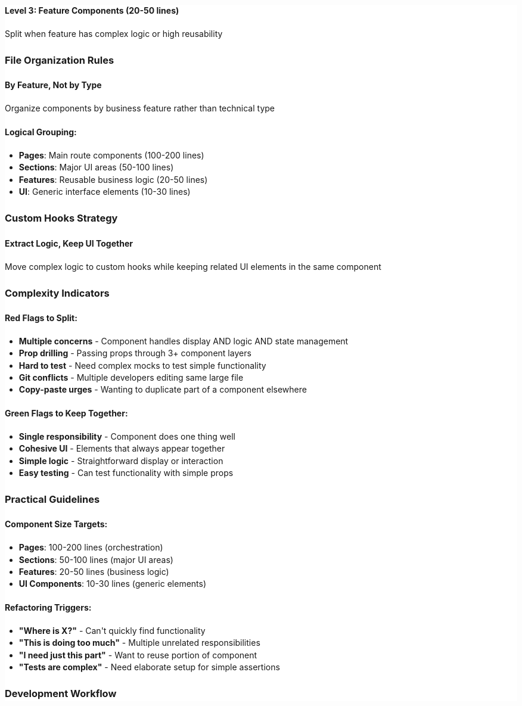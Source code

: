 #### Level 3: Feature Components (20-50 lines)
Split when feature has complex logic or high reusability

### File Organization Rules

#### By Feature, Not by Type
Organize components by business feature rather than technical type

#### Logical Grouping:
- **Pages**: Main route components (100-200 lines)
- **Sections**: Major UI areas (50-100 lines)  
- **Features**: Reusable business logic (20-50 lines)
- **UI**: Generic interface elements (10-30 lines)

### Custom Hooks Strategy

#### Extract Logic, Keep UI Together
Move complex logic to custom hooks while keeping related UI elements in the same component

### Complexity Indicators

#### Red Flags to Split:
- **Multiple concerns** - Component handles display AND logic AND state management
- **Prop drilling** - Passing props through 3+ component layers
- **Hard to test** - Need complex mocks to test simple functionality
- **Git conflicts** - Multiple developers editing same large file
- **Copy-paste urges** - Wanting to duplicate part of a component elsewhere

#### Green Flags to Keep Together:
- **Single responsibility** - Component does one thing well
- **Cohesive UI** - Elements that always appear together
- **Simple logic** - Straightforward display or interaction
- **Easy testing** - Can test functionality with simple props

### Practical Guidelines

#### Component Size Targets:
- **Pages**: 100-200 lines (orchestration)
- **Sections**: 50-100 lines (major UI areas)
- **Features**: 20-50 lines (business logic)
- **UI Components**: 10-30 lines (generic elements)

#### Refactoring Triggers:
- **"Where is X?"** - Can't quickly find functionality
- **"This is doing too much"** - Multiple unrelated responsibilities
- **"I need just this part"** - Want to reuse portion of component
- **"Tests are complex"** - Need elaborate setup for simple assertions

### Development Workflow
